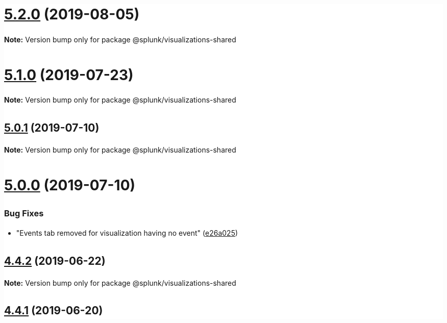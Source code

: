 <a name="5.2.0"></a>
# [5.2.0](https://cd.splunkdev.com/devplat/vision/compare/v5.1.0...v5.2.0) (2019-08-05)




**Note:** Version bump only for package @splunk/visualizations-shared

<a name="5.1.0"></a>
# [5.1.0](https://cd.splunkdev.com/devplat/vision/compare/v5.0.1...v5.1.0) (2019-07-23)




**Note:** Version bump only for package @splunk/visualizations-shared

<a name="5.0.1"></a>
## [5.0.1](https://cd.splunkdev.com/devplat/vision/compare/v5.0.0...v5.0.1) (2019-07-10)




**Note:** Version bump only for package @splunk/visualizations-shared

<a name="5.0.0"></a>
# [5.0.0](https://cd.splunkdev.com/devplat/vision/compare/v4.4.2...v5.0.0) (2019-07-10)


### Bug Fixes

* "Events tab removed for visualization having no event" ([e26a025](https://cd.splunkdev.com/devplat/vision/commits/e26a025))




<a name="4.4.2"></a>
## [4.4.2](https://cd.splunkdev.com/devplat/vision/compare/v4.4.1...v4.4.2) (2019-06-22)




**Note:** Version bump only for package @splunk/visualizations-shared

<a name="4.4.1"></a>
## [4.4.1](https://cd.splunkdev.com/devplat/vision/compare/v4.4.0...v4.4.1) (2019-06-20)



